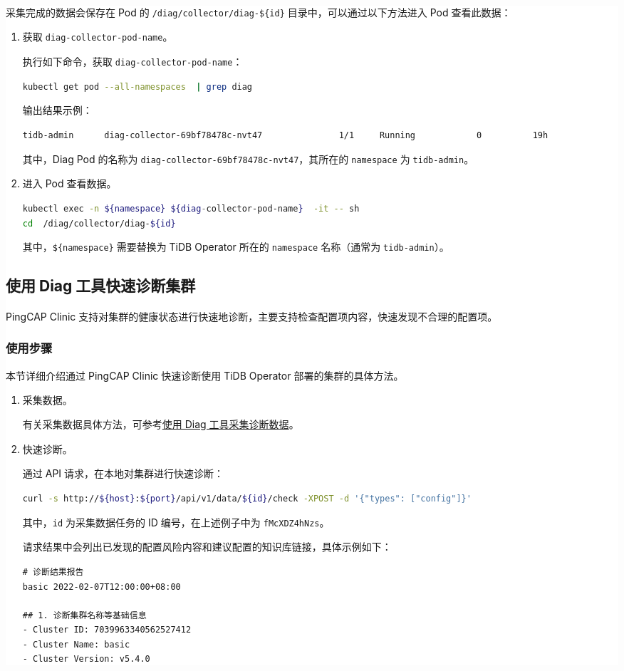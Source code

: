 采集完成的数据会保存在 Pod 的 `/diag/collector/diag-${id}` 目录中，可以通过以下方法进入 Pod 查看此数据：

1. 获取 `diag-collector-pod-name`。

    执行如下命令，获取 `diag-collector-pod-name`：

    ```bash
    kubectl get pod --all-namespaces  | grep diag
    ```

    输出结果示例：

    ```
    tidb-admin      diag-collector-69bf78478c-nvt47               1/1     Running            0          19h
    ```

    其中，Diag Pod 的名称为 `diag-collector-69bf78478c-nvt47`，其所在的 `namespace` 为 `tidb-admin`。

2. 进入 Pod 查看数据。

    ```bash
    kubectl exec -n ${namespace} ${diag-collector-pod-name}  -it -- sh
    cd  /diag/collector/diag-${id}
    ```

    其中，`${namespace}` 需要替换为 TiDB Operator 所在的 `namespace` 名称（通常为 `tidb-admin`）。

## 使用 Diag 工具快速诊断集群

PingCAP Clinic 支持对集群的健康状态进行快速地诊断，主要支持检查配置项内容，快速发现不合理的配置项。

### 使用步骤

本节详细介绍通过 PingCAP Clinic 快速诊断使用 TiDB Operator 部署的集群的具体方法。

1. 采集数据。

    有关采集数据具体方法，可参考[使用 Diag 工具采集诊断数据](#使用-diag-采集诊断数据)。

2. 快速诊断。

    通过 API 请求，在本地对集群进行快速诊断：

    ```bash
    curl -s http://${host}:${port}/api/v1/data/${id}/check -XPOST -d '{"types": ["config"]}'
    ```

    其中，`id` 为采集数据任务的 ID 编号，在上述例子中为 `fMcXDZ4hNzs`。

    请求结果中会列出已发现的配置风险内容和建议配置的知识库链接，具体示例如下：

    ```
    # 诊断结果报告
    basic 2022-02-07T12:00:00+08:00

    ## 1. 诊断集群名称等基础信息
    - Cluster ID: 7039963340562527412
    - Cluster Name: basic
    - Cluster Version: v5.4.0
